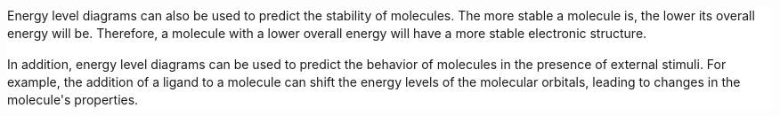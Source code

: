 Energy level diagrams can also be used to predict the stability of molecules. The more stable a molecule is, the lower its overall energy will be. Therefore, a molecule with a lower overall energy will have a more stable electronic structure.

In addition, energy level diagrams can be used to predict the behavior of molecules in the presence of external stimuli. For example, the addition of a ligand to a molecule can shift the energy levels of the molecular orbitals, leading to changes in the molecule's properties.


